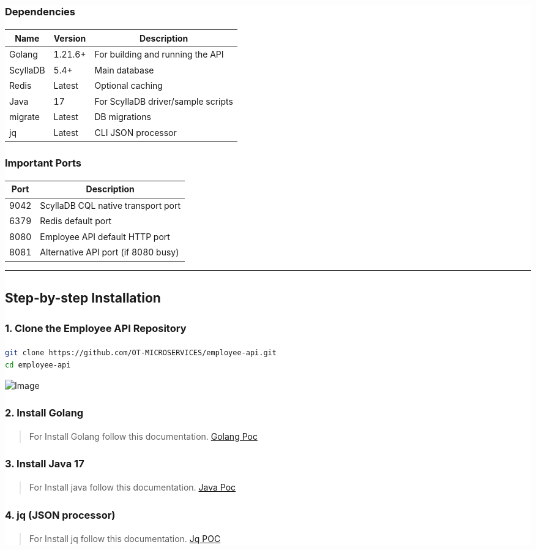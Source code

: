 ### Dependencies

| Name      | Version      | Description                                     |
|-----------|--------------|-------------------------------------------------|
| Golang    | 1.21.6+      | For building and running the API                |
| ScyllaDB  | 5.4+         | Main database                                   |
| Redis     | Latest       | Optional caching                                |
| Java      | 17           | For ScyllaDB driver/sample scripts              |
| migrate   | Latest       | DB migrations                                   |
| jq        | Latest       | CLI JSON processor                              |

### Important Ports

| Port | Description                         |
|------|-------------------------------------|
| 9042 | ScyllaDB CQL native transport port  |
| 6379 | Redis default port                  |
| 8080 | Employee API default HTTP port      |
| 8081 | Alternative API port (if 8080 busy) |

---

## Step-by-step Installation

### 1. Clone the Employee API Repository

```bash
git clone https://github.com/OT-MICROSERVICES/employee-api.git
cd employee-api
```

<img width="859" height="296" alt="Image" src="https://github.com/user-attachments/assets/0d8cf109-daa2-4f2c-bc10-cc6761e7aa80" />

### 2. Install Golang
> For Install Golang follow this documentation. [Golang Poc](https://github.com/Snaatak-Apt-Get-Swag/documentation/blob/scrum-38-hifza/Golang/Installation-Manual/README.md)

### 3. Install Java 17 
> For Install java follow this documentation. [Java Poc](https://github.com/Snaatak-Apt-Get-Swag/documentation/tree/89c6c6e8de0b6e6abbca8273c7f8ae0051f65c9b/Softwares/Java/Installation/Manual)

### 4. jq (JSON processor)
>  For Install jq follow this documentation.  [Jq POC](https://github.com/Snaatak-Apt-Get-Swag/documentation/blob/scrum-46-tina/Others/JQ/Introduction/README.md)
